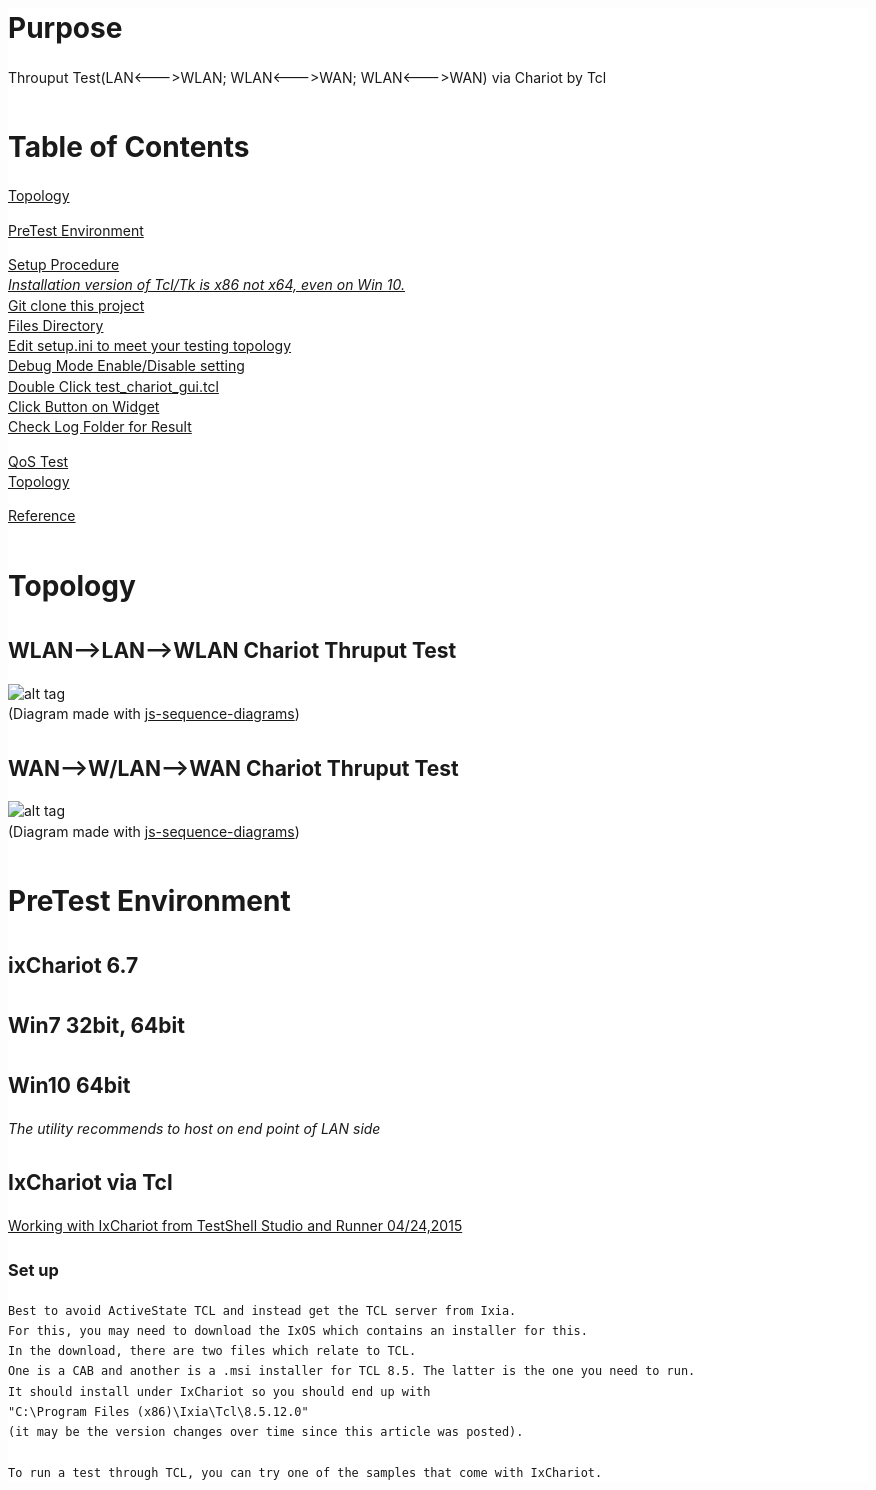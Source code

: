 # Purpose
Throuput Test(LAN<--->WLAN; WLAN<--->WAN; WLAN<--->WAN) via Chariot by Tcl

# Table of Contents  
[Topology](#topology)  

[PreTest Environment](#pretest-environment)  

[Setup Procedure](#setup-procedure)  
    [*Installation version of Tcl/Tk is x86 not x64, even on Win 10.*](#installation-version-of-tcltk-is-x86-not-x64-even-on-win-10)  
    [Git clone this project](#git-clone-this-project)  
    [Files Directory](#files-directory)  
    [Edit setup.ini to meet your testing topology](#edit-setupini-to-meet-your-testing-topology)  
    [Debug Mode Enable/Disable setting](#debug-mode-enabledisable-setting)  
    [Double Click test_chariot_gui.tcl](#double-click-test_chariot_guitcl)  
    [Click Button on Widget](#click-button-on-widget)  
    [Check Log Folder for Result](#check-log-folder-for-result)  

[QoS Test](#qos-test)  
[Topology](#topology-1)  

[Reference](#reference)  

# Topology  
## WLAN-->LAN-->WLAN  Chariot Thruput Test  
![alt tag](https://i.imgur.com/hkKDpW6.jpg)  
(Diagram made with [js-sequence-diagrams](https://bramp.github.io/js-sequence-diagrams/))  

## WAN-->W/LAN-->WAN  Chariot Thruput Test  
![alt tag](https://i.imgur.com/RiAvpgf.jpg)  
(Diagram made with [js-sequence-diagrams](https://bramp.github.io/js-sequence-diagrams/))  

# PreTest Environment  
## ixChariot 6.7  
## Win7 32bit, 64bit  
## Win10 64bit  
*The utility recommends to host on end point of LAN side*   

## IxChariot via Tcl  
[Working with IxChariot from TestShell Studio and Runner 04/24,2015](https://community.quali.com/articles/2555/working-with-ixchariot-from-testshell-studio-and-r)  
### Set up  
```  
Best to avoid ActiveState TCL and instead get the TCL server from Ixia. 
For this, you may need to download the IxOS which contains an installer for this. 
In the download, there are two files which relate to TCL. 
One is a CAB and another is a .msi installer for TCL 8.5. The latter is the one you need to run. 
It should install under IxChariot so you should end up with 
"C:\Program Files (x86)\Ixia\Tcl\8.5.12.0" 
(it may be the version changes over time since this article was posted).

To run a test through TCL, you can try one of the samples that come with IxChariot. 
```
